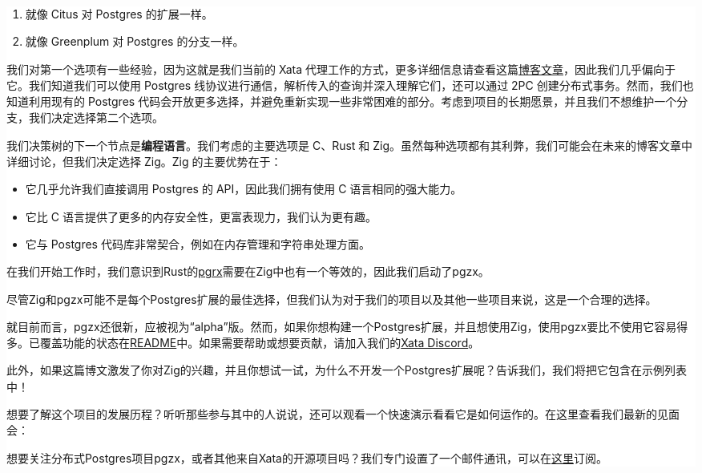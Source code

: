 1.  就像 Citus 对 Postgres 的扩展一样。

1.  就像 Greenplum 对 Postgres 的分支一样。

我们对第一个选项有一些经验，因为这就是我们当前的 Xata 代理工作的方式，更多详细信息请查看这篇[博客文章](https://xata.io/blog/serverless-postgres-platform)，因此我们几乎偏向于它。我们知道我们可以使用 Postgres 线协议进行通信，解析传入的查询并深入理解它们，还可以通过 2PC 创建分布式事务。然而，我们也知道利用现有的 Postgres 代码会开放更多选择，并避免重新实现一些非常困难的部分。考虑到项目的长期愿景，并且我们不想维护一个分支，我们决定选择第二个选项。

我们决策树的下一个节点是**编程语言**。我们考虑的主要选项是 C、Rust 和 Zig。虽然每种选项都有其利弊，我们可能会在未来的博客文章中详细讨论，但我们决定选择 Zig。Zig 的主要优势在于：

+   它几乎允许我们直接调用 Postgres 的 API，因此我们拥有使用 C 语言相同的强大能力。

+   它比 C 语言提供了更多的内存安全性，更富表现力，我们认为更有趣。

+   它与 Postgres 代码库非常契合，例如在内存管理和字符串处理方面。

在我们开始工作时，我们意识到Rust的[pgrx](https://github.com/pgcentralfoundation/pgrx)需要在Zig中也有一个等效的，因此我们启动了pgzx。

尽管Zig和pgzx可能不是每个Postgres扩展的最佳选择，但我们认为对于我们的项目以及其他一些项目来说，这是一个合理的选择。

就目前而言，pgzx还很新，应被视为“alpha”版。然而，如果你想构建一个Postgres扩展，并且想使用Zig，使用pgzx要比不使用它容易得多。已覆盖功能的状态在[README](https://github.com/xataio/pgzx)中。如果需要帮助或想要贡献，请加入我们的[Xata Discord](https://xata.io/discord)。

此外，如果这篇博文激发了你对Zig的兴趣，并且你想试一试，为什么不开发一个Postgres扩展呢？告诉我们，我们将把它包含在示例列表中！

想要了解这个项目的发展历程？听听那些参与其中的人说说，还可以观看一个快速演示看看它是如何运作的。在这里查看我们最新的见面会：

想要关注分布式Postgres项目pgzx，或者其他来自Xata的开源项目吗？我们专门设置了一个邮件通讯，可以在[这里](https://mailchi.mp/xata/2zoy27tx2e)订阅。

